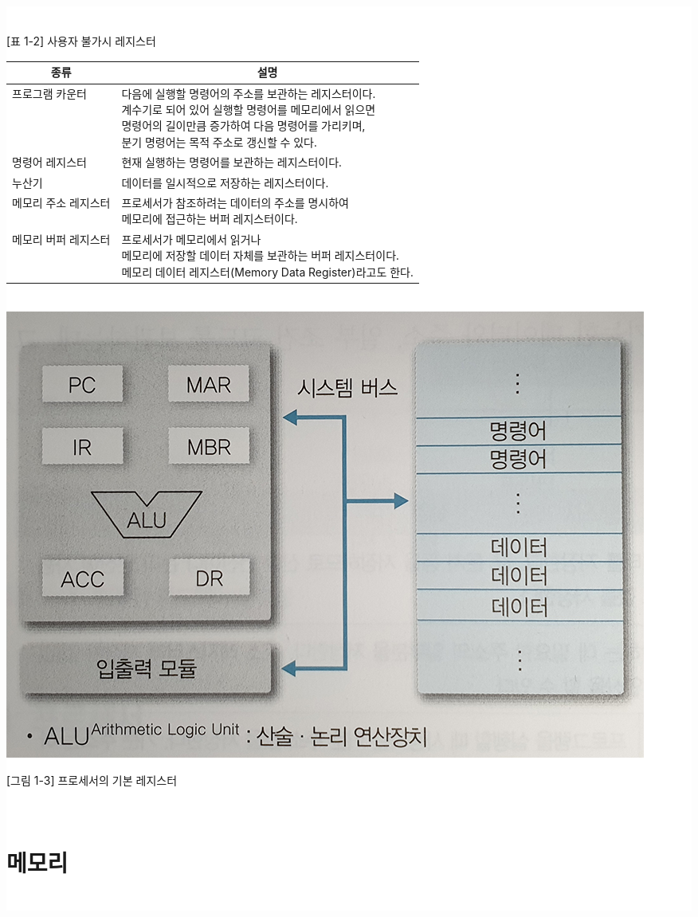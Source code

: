 <br>

[표 1-2] 사용자 불가시 레지스터

| 종류                 | 설명                                                         |
| -------------------- | ------------------------------------------------------------ |
| 프로그램 카운터      | 다음에 실행할 명령어의 주소를 보관하는 레지스터이다.<br />계수기로 되어 있어 실행할 명령어를 메모리에서 읽으면<br>명령어의 길이만큼 증가하여 다음 명령어를 가리키며,<br>분기 명령어는 목적 주소로 갱신할 수 있다. |
| 명령어 레지스터      | 현재 실행하는 명령어를 보관하는 레지스터이다.                |
| 누산기               | 데이터를 일시적으로 저장하는 레지스터이다.                   |
| 메모리 주소 레지스터 | 프로세서가 참조하려는 데이터의 주소를 명시하여<br>메모리에 접근하는 버퍼 레지스터이다. |
| 메모리 버퍼 레지스터 | 프로세서가 메모리에서 읽거나<br>메모리에 저장할 데이터 자체를 보관하는 버퍼 레지스터이다.<br />메모리 데이터 레지스터(Memory Data Register)라고도 한다. |

<br>![그림 1-3](/Jake2580/chapter1/image/p3.png)

[그림 1-3] 프로세서의 기본 레지스터

<br>

# 메모리

<br>
